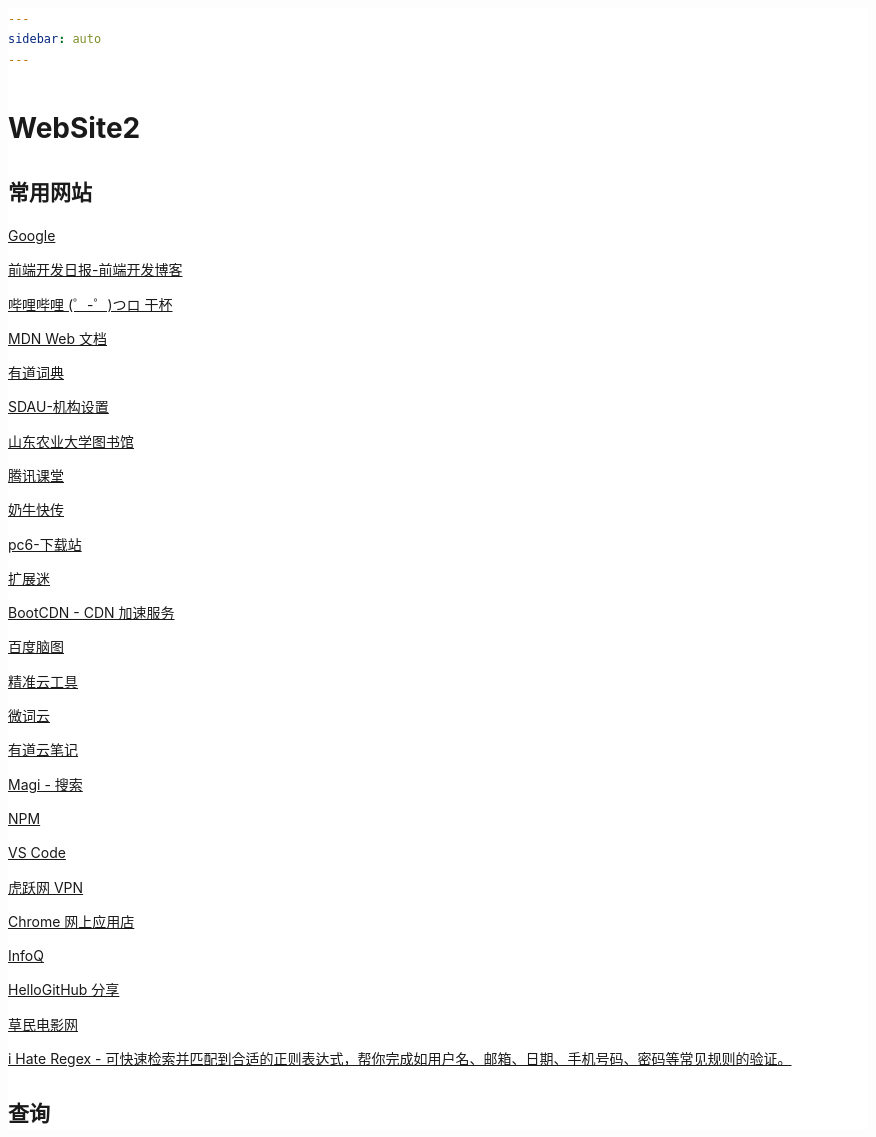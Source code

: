 ```yaml
---
sidebar: auto
---
```


# WebSite2

## 常用网站

[Google](https://www.google.com/)

[前端开发日报-前端开发博客](http://caibaojian.com/c/news)

[哔哩哔哩 (゜-゜)つロ 干杯](https://www.bilibili.com/)

[MDN Web 文档](https://developer.mozilla.org/zh-CN/)

[有道词典](http://dict.youdao.com/)

[SDAU-机构设置](http://www.sdau.edu.cn/13/list.htm)

[山东农业大学图书馆](http://library.sdau.edu.cn/)

[腾讯课堂](http://ke.qq.com/index.html)

[奶牛快传](https://cowtransfer.com/)

[pc6-下载站](http://www.pc6.com/)

[扩展迷](https://extfans.com/)

[BootCDN - CDN 加速服务](http://www.bootcdn.cn/)

[百度脑图](https://naotu.baidu.com/)

[精准云工具](https://jingzhunyun.com/)

[微词云](https://www.weiciyun.com/)

[有道云笔记](http://note.youdao.com/)

[Magi - 搜索](https://magi.com/)

[NPM](https://www.npmjs.com/)

[VS Code](https://marketplace.visualstudio.com/vscode)

[虎跃网 VPN](https://www.notion.so/5ea5f1cc9a8644718d0317a45c3ec0f3)

[Chrome 网上应用店](https://chrome.google.com/webstore/category/extensions)

[InfoQ](http://www.infoq.com/cn/)

[HelloGitHub 分享](https://hellogithub.com/)

[草民电影网](https://www.cmdy5.com/)

[i Hate Regex - 可快速检索并匹配到合适的正则表达式，帮你完成如用户名、邮箱、日期、手机号码、密码等常见规则的验证。](https://ihateregex.io/)

## 查询
